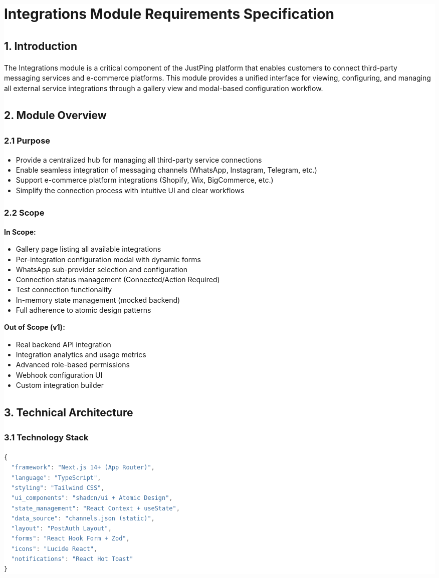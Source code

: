 # Integrations Module Requirements Specification

## 1. Introduction

The Integrations module is a critical component of the JustPing platform that enables customers to connect third-party messaging services and e-commerce platforms. This module provides a unified interface for viewing, configuring, and managing all external service integrations through a gallery view and modal-based configuration workflow.

## 2. Module Overview

### 2.1 Purpose
- Provide a centralized hub for managing all third-party service connections
- Enable seamless integration of messaging channels (WhatsApp, Instagram, Telegram, etc.)
- Support e-commerce platform integrations (Shopify, Wix, BigCommerce, etc.)
- Simplify the connection process with intuitive UI and clear workflows

### 2.2 Scope
**In Scope:**
- Gallery page listing all available integrations
- Per-integration configuration modal with dynamic forms
- WhatsApp sub-provider selection and configuration
- Connection status management (Connected/Action Required)
- Test connection functionality
- In-memory state management (mocked backend)
- Full adherence to atomic design patterns

**Out of Scope (v1):**
- Real backend API integration
- Integration analytics and usage metrics
- Advanced role-based permissions
- Webhook configuration UI
- Custom integration builder

## 3. Technical Architecture

### 3.1 Technology Stack
```javascript
{
  "framework": "Next.js 14+ (App Router)",
  "language": "TypeScript",
  "styling": "Tailwind CSS",
  "ui_components": "shadcn/ui + Atomic Design",
  "state_management": "React Context + useState",
  "data_source": "channels.json (static)",
  "layout": "PostAuth Layout",
  "forms": "React Hook Form + Zod",
  "icons": "Lucide React",
  "notifications": "React Hot Toast"
}
```
